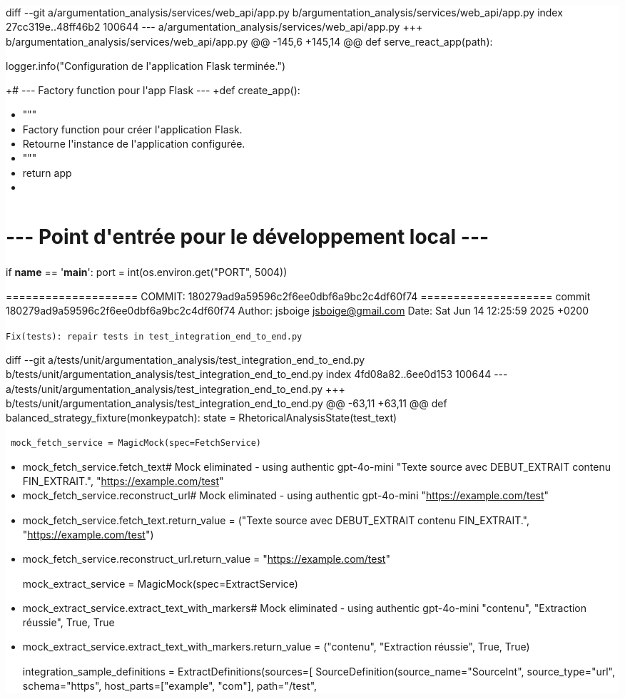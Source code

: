 diff --git a/argumentation_analysis/services/web_api/app.py b/argumentation_analysis/services/web_api/app.py
index 27cc319e..48ff46b2 100644
--- a/argumentation_analysis/services/web_api/app.py
+++ b/argumentation_analysis/services/web_api/app.py
@@ -145,6 +145,14 @@ def serve_react_app(path):
 
 logger.info("Configuration de l'application Flask terminée.")
 
+# --- Factory function pour l'app Flask ---
+def create_app():
+    """
+    Factory function pour créer l'application Flask.
+    Retourne l'instance de l'application configurée.
+    """
+    return app
+
 # --- Point d'entrée pour le développement local ---
 if __name__ == '__main__':
     port = int(os.environ.get("PORT", 5004))

==================== COMMIT: 180279ad9a59596c2f6ee0dbf6a9bc2c4df60f74 ====================
commit 180279ad9a59596c2f6ee0dbf6a9bc2c4df60f74
Author: jsboige <jsboige@gmail.com>
Date:   Sat Jun 14 12:25:59 2025 +0200

    Fix(tests): repair tests in test_integration_end_to_end.py

diff --git a/tests/unit/argumentation_analysis/test_integration_end_to_end.py b/tests/unit/argumentation_analysis/test_integration_end_to_end.py
index 4fd08a82..6ee0d153 100644
--- a/tests/unit/argumentation_analysis/test_integration_end_to_end.py
+++ b/tests/unit/argumentation_analysis/test_integration_end_to_end.py
@@ -63,11 +63,11 @@ def balanced_strategy_fixture(monkeypatch):
     state = RhetoricalAnalysisState(test_text)
     
     mock_fetch_service = MagicMock(spec=FetchService)
-    mock_fetch_service.fetch_text# Mock eliminated - using authentic gpt-4o-mini "Texte source avec DEBUT_EXTRAIT contenu FIN_EXTRAIT.", "https://example.com/test"
-    mock_fetch_service.reconstruct_url# Mock eliminated - using authentic gpt-4o-mini "https://example.com/test"
+    mock_fetch_service.fetch_text.return_value = ("Texte source avec DEBUT_EXTRAIT contenu FIN_EXTRAIT.", "https://example.com/test")
+    mock_fetch_service.reconstruct_url.return_value = "https://example.com/test"
     
     mock_extract_service = MagicMock(spec=ExtractService)
-    mock_extract_service.extract_text_with_markers# Mock eliminated - using authentic gpt-4o-mini "contenu", "Extraction réussie", True, True
+    mock_extract_service.extract_text_with_markers.return_value = ("contenu", "Extraction réussie", True, True)
     
     integration_sample_definitions = ExtractDefinitions(sources=[
         SourceDefinition(source_name="SourceInt", source_type="url", schema="https", host_parts=["example", "com"], path="/test",
